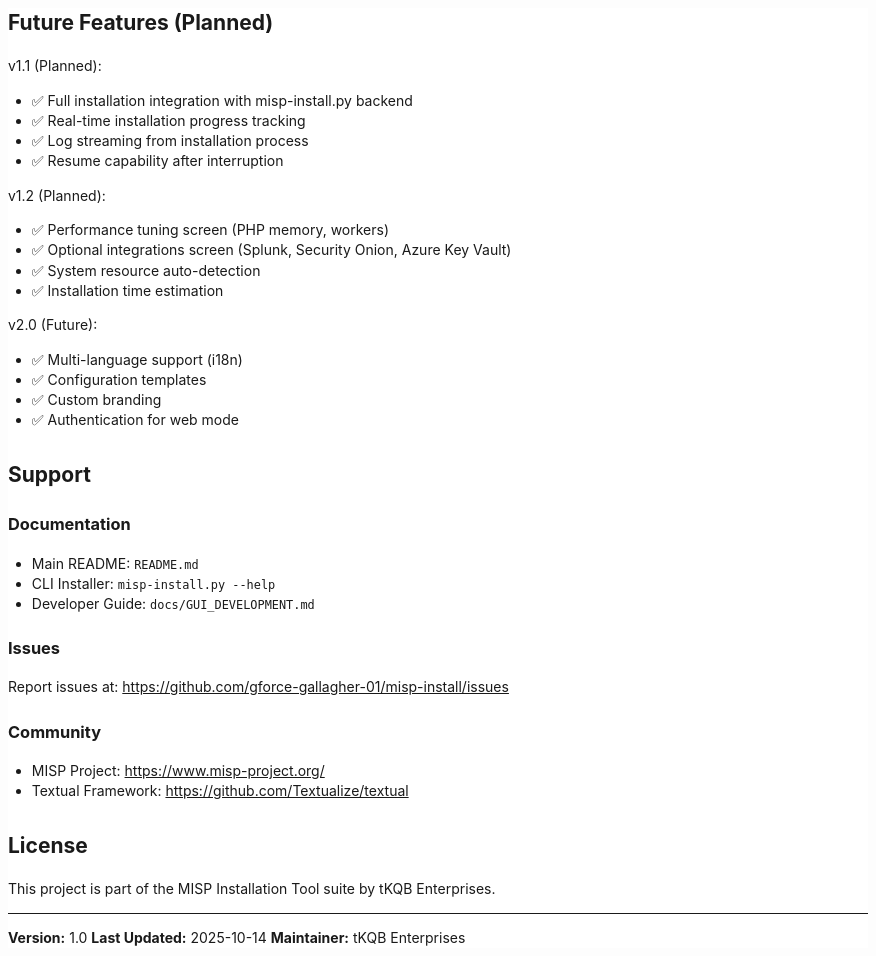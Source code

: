 ## Future Features (Planned)

v1.1 (Planned):
- ✅ Full installation integration with misp-install.py backend
- ✅ Real-time installation progress tracking
- ✅ Log streaming from installation process
- ✅ Resume capability after interruption

v1.2 (Planned):
- ✅ Performance tuning screen (PHP memory, workers)
- ✅ Optional integrations screen (Splunk, Security Onion, Azure Key Vault)
- ✅ System resource auto-detection
- ✅ Installation time estimation

v2.0 (Future):
- ✅ Multi-language support (i18n)
- ✅ Configuration templates
- ✅ Custom branding
- ✅ Authentication for web mode

## Support

### Documentation
- Main README: `README.md`
- CLI Installer: `misp-install.py --help`
- Developer Guide: `docs/GUI_DEVELOPMENT.md`

### Issues
Report issues at: https://github.com/gforce-gallagher-01/misp-install/issues

### Community
- MISP Project: https://www.misp-project.org/
- Textual Framework: https://github.com/Textualize/textual

## License

This project is part of the MISP Installation Tool suite by tKQB Enterprises.

---

**Version:** 1.0
**Last Updated:** 2025-10-14
**Maintainer:** tKQB Enterprises
